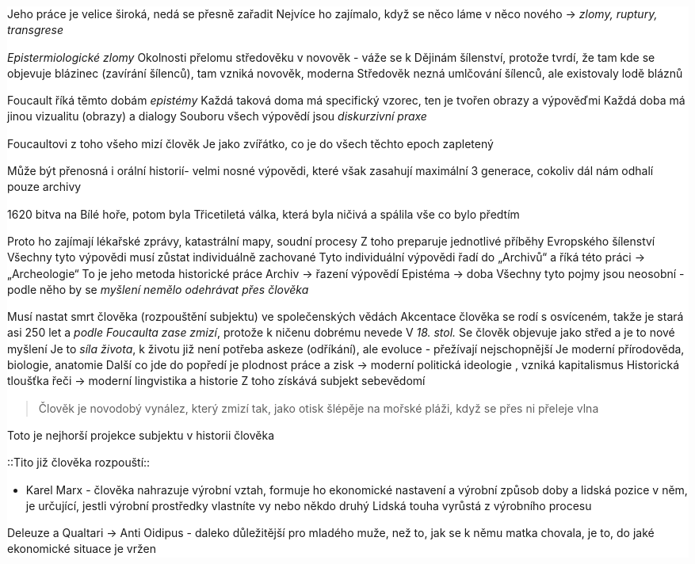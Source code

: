 
Jeho práce je velice široká, nedá se přesně zařadit
Nejvíce ho zajímalo, když se něco láme v něco nového -> *zlomy, ruptury, transgrese*

_Epistermiologické zlomy_
Okolnosti přelomu středověku v novověk - váže se k Dějinám šílenství, protože tvrdí, že tam kde se objevuje blázinec (zavírání šílenců), tam vzniká novověk, moderna
Středověk nezná umlčování šílenců, ale existovaly lodě bláznů

Foucault říká těmto dobám *epistémy*
Každá taková doma má specifický vzorec, ten je tvořen obrazy a výpověďmi
Každá doba má jinou vizualitu (obrazy) a dialogy
Souboru všech výpovědí jsou *diskurzivní praxe*

Foucaultovi z toho všeho mizí člověk
Je jako zvířátko, co je do všech těchto epoch zapletený

Může být přenosná i orální historií- velmi nosné výpovědi, které však zasahují maximální 3 generace, cokoliv dál nám odhalí pouze archivy

1620 bitva na Bílé hoře, potom byla Třicetiletá válka, která byla ničivá a spálila vše co bylo předtím

Proto ho zajímají lékařské zprávy, katastrální mapy, soudní procesy
Z toho preparuje jednotlivé příběhy Evropského šílenství
Všechny tyto výpovědi musí zůstat individuálně zachované
Tyto individuální výpovědi řadí do „Archivů“ a říká této práci -> „Archeologie“
To je jeho metoda historické práce 
Archiv -> řazení výpovědí
Epistéma -> doba
Všechny tyto pojmy jsou neosobní - podle něho by se *myšlení nemělo odehrávat přes člověka*

Musí nastat smrt člověka (rozpouštění subjektu) ve společenských vědách 
Akcentace člověka se rodí s osvíceném, takže je stará asi 250 let a *podle Foucaulta zase zmizí*, protože k ničenu dobrému nevede
V _18. stol._ Se člověk objevuje jako střed a je to nové myšlení
Je to *síla života*, k životu již není potřeba askeze (odříkání), ale evoluce - přežívají nejschopnější
Je moderní přírodověda, biologie, anatomie
Další co jde do popředí je plodnost práce a zisk -> moderní politická ideologie , vzniká kapitalismus
Historická tloušťka řeči -> moderní lingvistika a historie
Z toho získává subjekt sebevědomí

> Člověk je novodobý vynález, který zmizí tak, jako otisk šlépěje na mořské pláži, když se přes ni přeleje vlna

Toto je nejhorší projekce subjektu v historii člověka

::Tito již člověka rozpouští::
* Karel Marx - člověka nahrazuje výrobní vztah, formuje ho ekonomické nastavení a výrobní způsob doby a lidská pozice v něm, je určující, jestli výrobní prostředky vlastníte vy nebo někdo druhý
Lidská touha vyrůstá z výrobního procesu

Deleuze a Qualtari -> Anti Oidipus - daleko důležitější pro mladého muže, než to, jak se k němu matka chovala, je to, do jaké ekonomické situace je vržen
